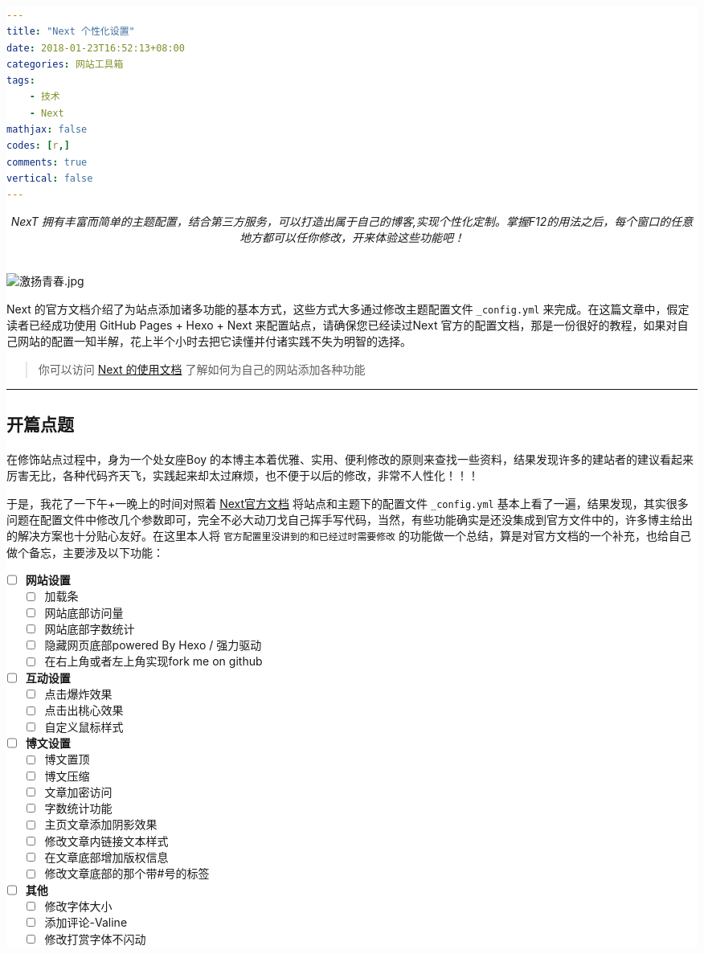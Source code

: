 ```yaml
---
title: "Next 个性化设置"
date: 2018-01-23T16:52:13+08:00
categories: 网站工具箱
tags: 
    - 技术
    - Next
mathjax: false
codes: [r,]
comments: true
vertical: false
---
```


<center><i>NexT 拥有丰富而简单的主题配置，结合第三方服务，可以打造出属于自己的博客,实现个性化定制。掌握F12的用法之后，每个窗口的任意地方都可以任你修改，开来体验这些功能吧！</i></center>

<br>![激扬青春.jpg](https://blog-1255524710.cos.ap-beijing.myqcloud.com/cover/激扬青春.jpg)


Next 的官方文档介绍了为站点添加诸多功能的基本方式，这些方式大多通过修改主题配置文件 `_config.yml` 来完成。在这篇文章中，假定读者已经成功使用 GitHub Pages + Hexo + Next 来配置站点，请确保您已经读过Next 官方的配置文档，那是一份很好的教程，如果对自己网站的配置一知半解，花上半个小时去把它读懂并付诸实践不失为明智的选择。

> 你可以访问 [Next 的使用文档](http://theme-next.iissnan.com) 了解如何为自己的网站添加各种功能


------

## 开篇点题

在修饰站点过程中，身为一个处女座Boy 的本博主本着优雅、实用、便利修改的原则来查找一些资料，结果发现许多的建站者的建议看起来厉害无比，各种代码齐天飞，实践起来却太过麻烦，也不便于以后的修改，非常不人性化！！！

于是，我花了一下午+一晚上的时间对照着 [Next官方文档](http://theme-next.iissnan.com) 将站点和主题下的配置文件 `_config.yml` 基本上看了一遍，结果发现，其实很多问题在配置文件中修改几个参数即可，完全不必大动刀戈自己挥手写代码，当然，有些功能确实是还没集成到官方文件中的，许多博主给出的解决方案也十分贴心友好。在这里本人将 `官方配置里没讲到的和已经过时需要修改` 的功能做一个总结，算是对官方文档的一个补充，也给自己做个备忘，主要涉及以下功能：

- [ ] **网站设置**
    - [ ] 加载条
    - [ ] 网站底部访问量
    - [ ] 网站底部字数统计
    - [ ] 隐藏网页底部powered By Hexo / 强力驱动
    - [ ] 在右上角或者左上角实现fork me on github
- [ ] **互动设置**
    - [ ] 点击爆炸效果
    - [ ] 点击出桃心效果
    - [ ] 自定义鼠标样式
- [ ] **博文设置**
    - [ ] 博文置顶
    - [ ] 博文压缩
    - [ ] 文章加密访问
    - [ ] 字数统计功能
    - [ ] 主页文章添加阴影效果
    - [ ] 修改文章内链接文本样式
    - [ ] 在文章底部增加版权信息
    - [ ] 修改文章底部的那个带#号的标签
- [ ] **其他**
    - [ ] 修改字体大小
    - [ ] 添加评论-Valine
    - [ ] 修改打赏字体不闪动
